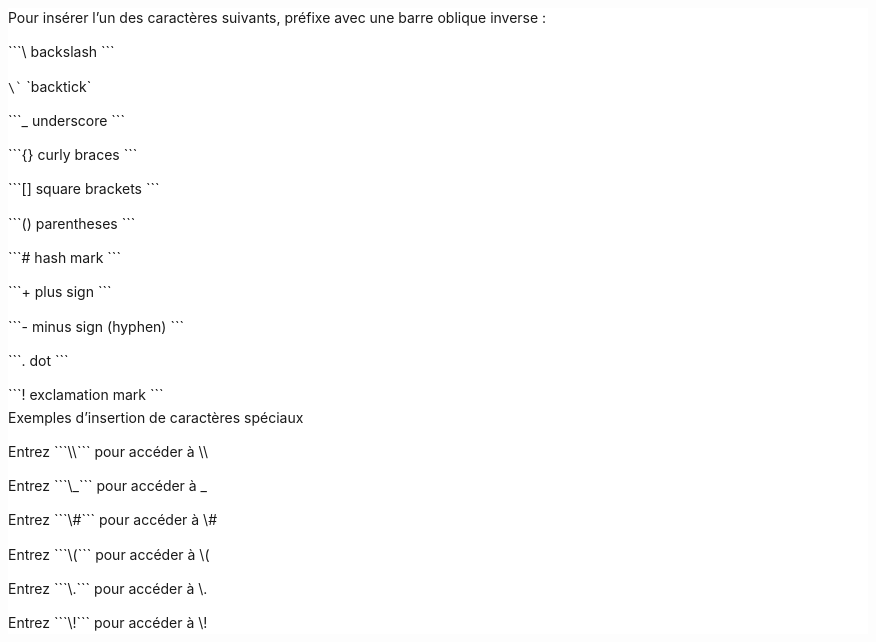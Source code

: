 

<tr>
<td>
<p>Pour insérer l’un des caractères suivants, préfixe avec une barre oblique inverse :</p>

<p style="margin-bottom:2px;">```\   backslash ``` </p>
<p style="margin-bottom:2px;"><code>\`</code>   `backtick`</p>
<p style="margin-bottom:2px;">```_   underscore  ```</p>
<p style="margin-bottom:2px;">```{}  curly braces  ``` </p>
<p style="margin-bottom:2px;">```[]  square brackets ```</p>
<p style="margin-bottom:2px;">```()  parentheses  ```</p>
<p style="margin-bottom:2px;">```#   hash mark  ``` </p>
<p style="margin-bottom:2px;">```+   plus sign  ```</p>
<p style="margin-bottom:2px;">```-   minus sign (hyphen) ```</p>
<p style="margin-bottom:2px;">```.   dot  ``` </p>
<p style="margin-bottom:2px;">```!   exclamation mark ```</p>


</td>
<td>Exemples d’insertion de caractères spéciaux
<p>Entrez ```\\``` pour accéder à \\ </p>
<p>Entrez ```\_``` pour accéder à _ </p>
<p>Entrez ```\#``` pour accéder à \# </p>
<p>Entrez ```\(``` pour accéder à \( </p>
<p>Entrez ```\.``` pour accéder à \. </p>
<p>Entrez ```\!``` pour accéder à \! </p>
</td>
</tr>

</tbody>
</table>
